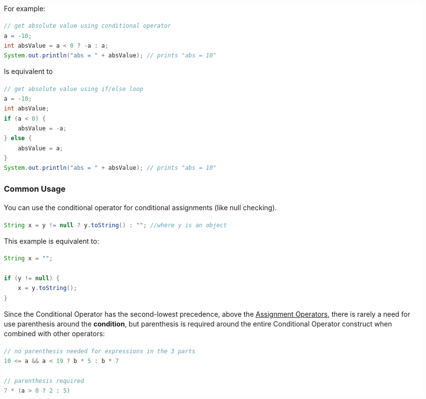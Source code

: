 For example:

```java
// get absolute value using conditional operator 
a = -10;
int absValue = a < 0 ? -a : a;
System.out.println("abs = " + absValue); // prints "abs = 10"

```

Is equivalent to

```java
// get absolute value using if/else loop
a = -10;
int absValue;
if (a < 0) {
    absValue = -a;
} else {
    absValue = a;
}
System.out.println("abs = " + absValue); // prints "abs = 10"

```

### Common Usage

You can use the conditional operator for conditional assignments (like null checking).

```java
String x = y != null ? y.toString() : ""; //where y is an object

```

This example is equivalent to:

```java
String x = "";

if (y != null) {
    x = y.toString();
}

```

Since the Conditional Operator has the second-lowest precedence, above the [Assignment Operators](http://stackoverflow.com/documentation/java/176/operators/12239/the-assignment-operators-and), there is rarely a need for use parenthesis around the **condition**, but parenthesis is required around the entire Conditional Operator construct when combined with other operators:

```java
// no parenthesis needed for expressions in the 3 parts
10 <= a && a < 19 ? b * 5 : b * 7

// parenthesis required
7 * (a > 0 ? 2 : 5)

```
